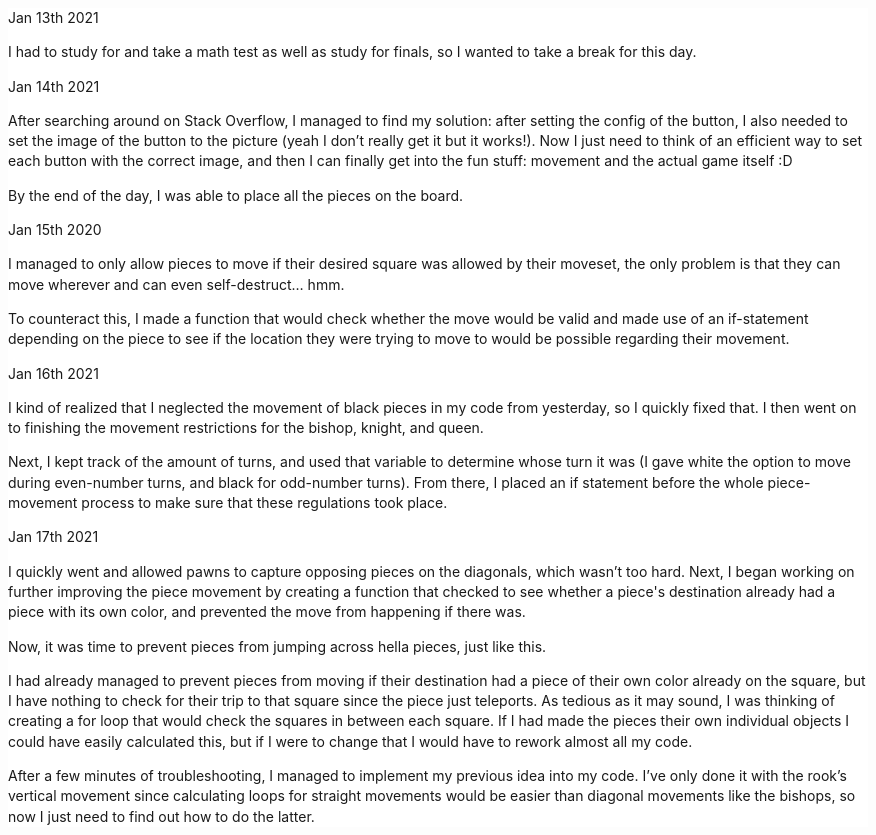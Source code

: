Jan 13th 2021

I had to study for and take a math test as well as study for finals, so I wanted to take a break for this day.

  

Jan 14th 2021

After searching around on Stack Overflow, I managed to find my solution: after setting the config of the button, I also needed to set the image of the button to the picture (yeah I don’t really get it but it works!). Now I just need to think of an efficient way to set each button with the correct image, and then I can finally get into the fun stuff: movement and the actual game itself :D

By the end of the day, I was able to place all the pieces on the board.

  

Jan 15th 2020

I managed to only allow pieces to move if their desired square was allowed by their moveset, the only problem is that they can move wherever and can even self-destruct… hmm.

To counteract this, I made a function that would check whether the move would be valid and made use of an if-statement depending on the piece to see if the location they were trying to move to would be possible regarding their movement.

  

Jan 16th 2021

I kind of realized that I neglected the movement of black pieces in my code from yesterday, so I quickly fixed that. I then went on to finishing the movement restrictions for the bishop, knight, and queen.

  

Next, I kept track of the amount of turns, and used that variable to determine whose turn it was (I gave white the option to move during even-number turns, and black for odd-number turns). From there, I placed an if statement before the whole piece-movement process to make sure that these regulations took place.

  

Jan 17th 2021

I quickly went and allowed pawns to capture opposing pieces on the diagonals, which wasn’t too hard. Next, I began working on further improving the piece movement by creating a function that checked to see whether a piece's destination already had a piece with its own color, and prevented the move from happening if there was.

  

Now, it was time to prevent pieces from jumping across hella pieces, just like this.

I had already managed to prevent pieces from moving if their destination had a piece of their own color already on the square, but I have nothing to check for their trip to that square since the piece just teleports. As tedious as it may sound, I was thinking of creating a for loop that would check the squares in between each square. If I had made the pieces their own individual objects I could have easily calculated this, but if I were to change that I would have to rework almost all my code. 

  

After a few minutes of troubleshooting, I managed to implement my previous idea into my code. I’ve only done it with the rook’s vertical movement since calculating loops for straight movements would be easier than diagonal movements like the bishops, so now I just need to find out how to do the latter.
